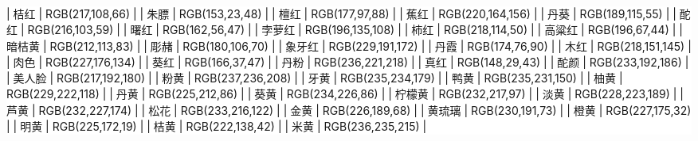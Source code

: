 | 桔红     | RGB(217,108,66)  |
| 朱膘     | RGB(153,23,48)   |
| 檀红     | RGB(177,97,88)   |
| 蕉红     | RGB(220,164,156) |
| 丹葵     | RGB(189,115,55)  |
| 酡红     | RGB(216,103,59)  |
| 曙红     | RGB(162,56,47)   |
| 孛萝红   | RGB(196,135,108) |
| 柿红     | RGB(218,114,50)  |
| 高粱红   | RGB(196,67,44)   |
| 暗桔黄   | RGB(212,113,83)  |
| 彫赭     | RGB(180,106,70)  |
| 象牙红   | RGB(229,191,172) |
| 丹霞     | RGB(174,76,90)   |
| 木红     | RGB(218,151,145) |
| 肉色     | RGB(227,176,134) |
| 葵红     | RGB(166,37,47)   |
| 丹粉     | RGB(236,221,218) |
| 真红     | RGB(148,29,43)   |
| 酡颜     | RGB(233,192,186) |
| 美人脸   | RGB(217,192,180) |
| 粉黄     | RGB(237,236,208) |
| 牙黄     | RGB(235,234,179) |
| 鸭黄     | RGB(235,231,150) |
| 柚黄     | RGB(229,222,118) |
| 丹黄     | RGB(225,212,86)  |
| 葵黄     | RGB(234,226,86)  |
| 柠檬黄   | RGB(232,217,97)  |
| 淡黄     | RGB(228,223,189) |
| 芦黄     | RGB(232,227,174) |
| 松花     | RGB(233,216,122) |
| 金黄     | RGB(226,189,68)  |
| 黄琉璃   | RGB(230,191,73)  |
| 橙黄     | RGB(227,175,32)  |
| 明黄     | RGB(225,172,19)  |
| 桔黄     | RGB(222,138,42)  |
| 米黄     | RGB(236,235,215) |